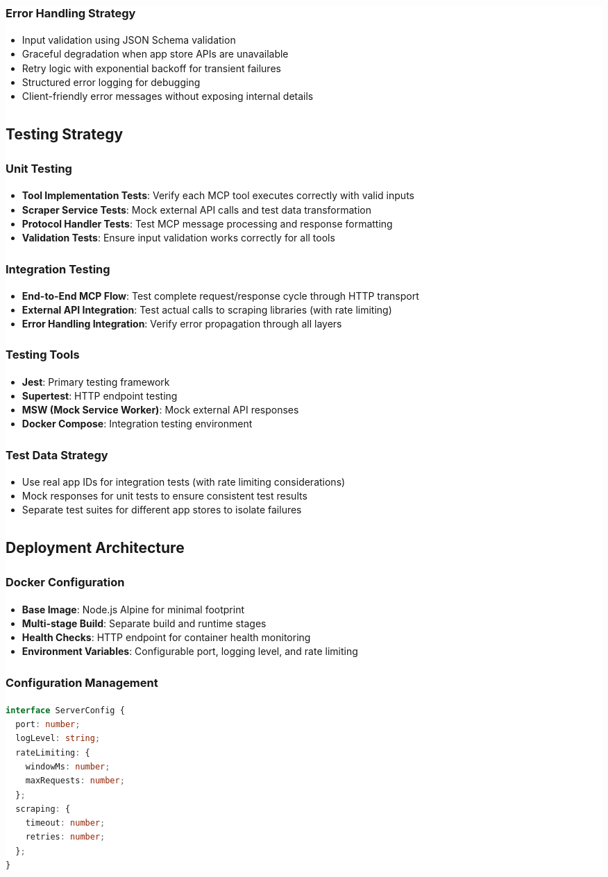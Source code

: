 ### Error Handling Strategy

- Input validation using JSON Schema validation
- Graceful degradation when app store APIs are unavailable
- Retry logic with exponential backoff for transient failures
- Structured error logging for debugging
- Client-friendly error messages without exposing internal details

## Testing Strategy

### Unit Testing

- **Tool Implementation Tests**: Verify each MCP tool executes correctly with valid inputs
- **Scraper Service Tests**: Mock external API calls and test data transformation
- **Protocol Handler Tests**: Test MCP message processing and response formatting
- **Validation Tests**: Ensure input validation works correctly for all tools

### Integration Testing

- **End-to-End MCP Flow**: Test complete request/response cycle through HTTP transport
- **External API Integration**: Test actual calls to scraping libraries (with rate limiting)
- **Error Handling Integration**: Verify error propagation through all layers

### Testing Tools

- **Jest**: Primary testing framework
- **Supertest**: HTTP endpoint testing
- **MSW (Mock Service Worker)**: Mock external API responses
- **Docker Compose**: Integration testing environment

### Test Data Strategy

- Use real app IDs for integration tests (with rate limiting considerations)
- Mock responses for unit tests to ensure consistent test results
- Separate test suites for different app stores to isolate failures

## Deployment Architecture

### Docker Configuration

- **Base Image**: Node.js Alpine for minimal footprint
- **Multi-stage Build**: Separate build and runtime stages
- **Health Checks**: HTTP endpoint for container health monitoring
- **Environment Variables**: Configurable port, logging level, and rate limiting

### Configuration Management

```typescript
interface ServerConfig {
  port: number;
  logLevel: string;
  rateLimiting: {
    windowMs: number;
    maxRequests: number;
  };
  scraping: {
    timeout: number;
    retries: number;
  };
}
```
